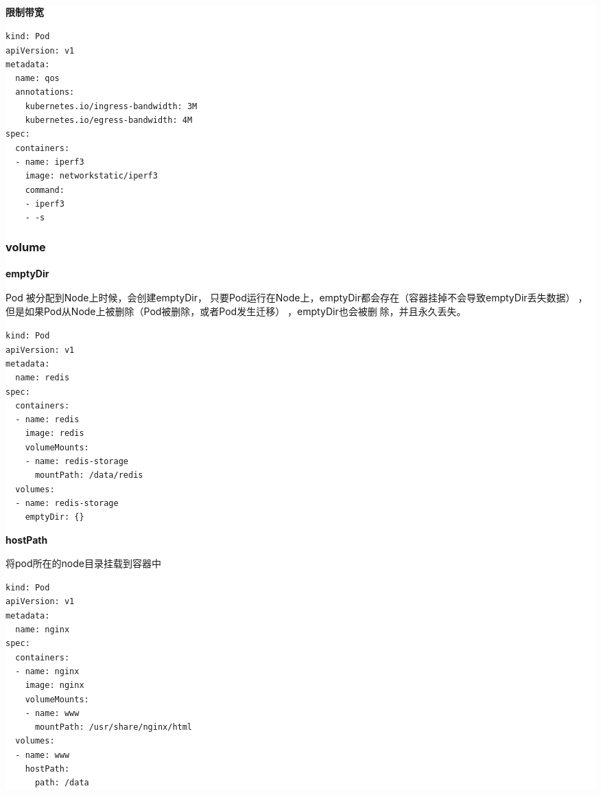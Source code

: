 **限制带宽**
```
kind: Pod
apiVersion: v1
metadata:
  name: qos
  annotations:
    kubernetes.io/ingress-bandwidth: 3M
    kubernetes.io/egress-bandwidth: 4M
spec:
  containers:
  - name: iperf3
    image: networkstatic/iperf3
    command:
    - iperf3
    - -s
```
### volume
**emptyDir**

Pod 被分配到Node上时候，会创建emptyDir，
只要Pod运行在Node上，emptyDir都会存在（容器挂掉不会导致emptyDir丢失数据） ，
但是如果Pod从Node上被删除（Pod被删除，或者Pod发生迁移） ，emptyDir也会被删
除，并且永久丢失。
```
kind: Pod
apiVersion: v1
metadata:
  name: redis
spec:
  containers:
  - name: redis
    image: redis
    volumeMounts:
    - name: redis-storage
      mountPath: /data/redis
  volumes:
  - name: redis-storage
    emptyDir: {}
```


**hostPath**

将pod所在的node目录挂载到容器中
```
kind: Pod
apiVersion: v1
metadata:
  name: nginx
spec:
  containers:
  - name: nginx
    image: nginx
    volumeMounts:
    - name: www
      mountPath: /usr/share/nginx/html
  volumes:
  - name: www
    hostPath: 
      path: /data
```
